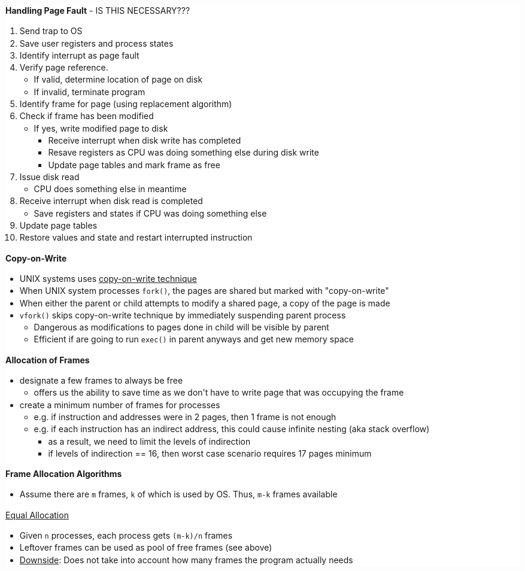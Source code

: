 **Handling Page Fault** - IS THIS NECESSARY???

1. Send trap to OS
2. Save user registers and process states
3. Identify interrupt as page fault
4. Verify page reference.
   - If valid, determine location of page on disk
   - If invalid, terminate program
5. Identify frame for page (using replacement algorithm)
6. Check if frame has been modified
   - If yes, write modified page to disk
     - Receive interrupt when disk write has completed
     - Resave registers as CPU was doing something else during disk write
     - Update page tables and mark frame as free
7. Issue disk read
   - CPU does something else in meantime
8. Receive interrupt when disk read is completed
   - Save registers and states if CPU was doing something else
9. Update page tables
10. Restore values and state and restart interrupted instruction



**Copy-on-Write**

- UNIX systems uses <u>copy-on-write technique</u>
- When UNIX system processes `fork()`, the pages are shared but marked with "copy-on-write"
- When either the parent or child attempts to modify a shared page, a copy of the page is made
- `vfork()` skips copy-on-write technique by immediately suspending parent process
  - Dangerous as modifications to pages done in child will be visible by parent
  - Efficient if are going to run `exec()` in parent anyways and get new memory space



**Allocation of Frames**

- designate a few frames to always be free
  - offers us the ability to save time as we don't have to write page that was occupying the frame
- create a minimum number of frames for processes 
  - e.g. if instruction and addresses were in 2 pages, then 1 frame is not enough
  - e.g. if each instruction has an indirect address, this could cause infinite nesting (aka stack overflow)
    - as a result, we need to limit the levels of indirection
    - if levels of indirection == 16, then worst case scenario requires 17 pages minimum



**Frame Allocation Algorithms**

- Assume there are `m` frames, `k` of which is used by OS. Thus, `m-k` frames available



<u>Equal Allocation</u>

- Given `n` processes, each process gets `(m-k)/n` frames
- Leftover frames can be used as pool of free frames (see above)
- <u>Downside</u>: Does not take into account how many frames the program actually needs
